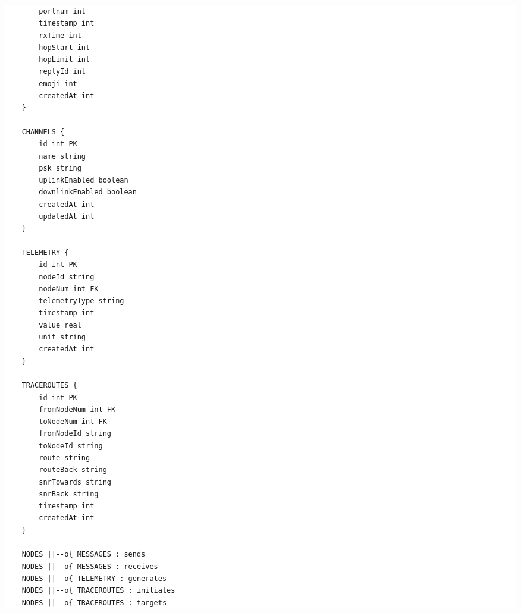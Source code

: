 ```mermaid
        portnum int
        timestamp int
        rxTime int
        hopStart int
        hopLimit int
        replyId int
        emoji int
        createdAt int
    }

    CHANNELS {
        id int PK
        name string
        psk string
        uplinkEnabled boolean
        downlinkEnabled boolean
        createdAt int
        updatedAt int
    }

    TELEMETRY {
        id int PK
        nodeId string
        nodeNum int FK
        telemetryType string
        timestamp int
        value real
        unit string
        createdAt int
    }

    TRACEROUTES {
        id int PK
        fromNodeNum int FK
        toNodeNum int FK
        fromNodeId string
        toNodeId string
        route string
        routeBack string
        snrTowards string
        snrBack string
        timestamp int
        createdAt int
    }

    NODES ||--o{ MESSAGES : sends
    NODES ||--o{ MESSAGES : receives
    NODES ||--o{ TELEMETRY : generates
    NODES ||--o{ TRACEROUTES : initiates
    NODES ||--o{ TRACEROUTES : targets
```
